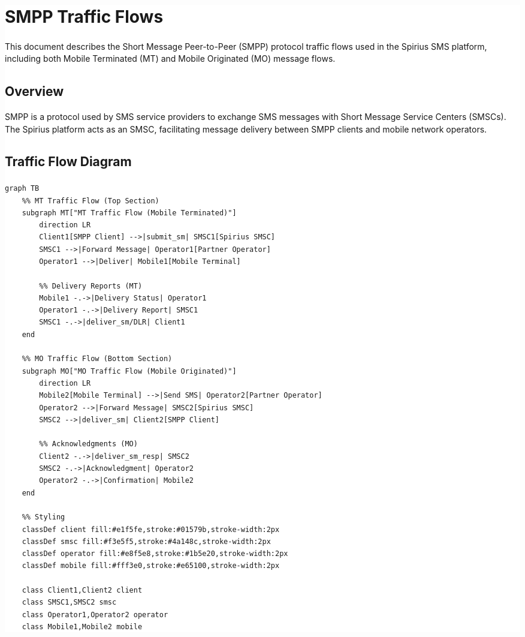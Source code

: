 # SMPP Traffic Flows

This document describes the Short Message Peer-to-Peer (SMPP) protocol traffic flows used in the Spirius SMS platform, including both Mobile Terminated (MT) and Mobile Originated (MO) message flows.

## Overview

SMPP is a protocol used by SMS service providers to exchange SMS messages with Short Message Service Centers (SMSCs). The Spirius platform acts as an SMSC, facilitating message delivery between SMPP clients and mobile network operators.

## Traffic Flow Diagram

```mermaid
graph TB
    %% MT Traffic Flow (Top Section)
    subgraph MT["MT Traffic Flow (Mobile Terminated)"]
        direction LR
        Client1[SMPP Client] -->|submit_sm| SMSC1[Spirius SMSC]
        SMSC1 -->|Forward Message| Operator1[Partner Operator]
        Operator1 -->|Deliver| Mobile1[Mobile Terminal]
        
        %% Delivery Reports (MT)
        Mobile1 -.->|Delivery Status| Operator1
        Operator1 -.->|Delivery Report| SMSC1
        SMSC1 -.->|deliver_sm/DLR| Client1
    end
    
    %% MO Traffic Flow (Bottom Section)
    subgraph MO["MO Traffic Flow (Mobile Originated)"]
        direction LR
        Mobile2[Mobile Terminal] -->|Send SMS| Operator2[Partner Operator]
        Operator2 -->|Forward Message| SMSC2[Spirius SMSC]
        SMSC2 -->|deliver_sm| Client2[SMPP Client]
        
        %% Acknowledgments (MO)
        Client2 -.->|deliver_sm_resp| SMSC2
        SMSC2 -.->|Acknowledgment| Operator2
        Operator2 -.->|Confirmation| Mobile2
    end
    
    %% Styling
    classDef client fill:#e1f5fe,stroke:#01579b,stroke-width:2px
    classDef smsc fill:#f3e5f5,stroke:#4a148c,stroke-width:2px
    classDef operator fill:#e8f5e8,stroke:#1b5e20,stroke-width:2px
    classDef mobile fill:#fff3e0,stroke:#e65100,stroke-width:2px
    
    class Client1,Client2 client
    class SMSC1,SMSC2 smsc
    class Operator1,Operator2 operator
    class Mobile1,Mobile2 mobile
```
